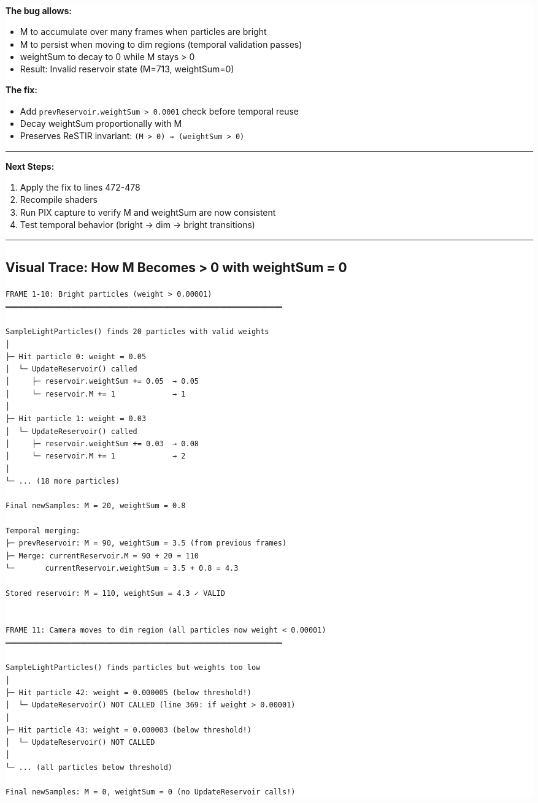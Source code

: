 **The bug allows:**
- M to accumulate over many frames when particles are bright
- M to persist when moving to dim regions (temporal validation passes)
- weightSum to decay to 0 while M stays > 0
- Result: Invalid reservoir state (M=713, weightSum=0)

**The fix:**
- Add `prevReservoir.weightSum > 0.0001` check before temporal reuse
- Decay weightSum proportionally with M
- Preserves ReSTIR invariant: `(M > 0) ⇒ (weightSum > 0)`

---

**Next Steps:**
1. Apply the fix to lines 472-478
2. Recompile shaders
3. Run PIX capture to verify M and weightSum are now consistent
4. Test temporal behavior (bright → dim → bright transitions)

---

## Visual Trace: How M Becomes > 0 with weightSum = 0

```
FRAME 1-10: Bright particles (weight > 0.00001)
═══════════════════════════════════════════════════════════════

SampleLightParticles() finds 20 particles with valid weights
│
├─ Hit particle 0: weight = 0.05
│  └─ UpdateReservoir() called
│     ├─ reservoir.weightSum += 0.05  → 0.05
│     └─ reservoir.M += 1             → 1
│
├─ Hit particle 1: weight = 0.03
│  └─ UpdateReservoir() called
│     ├─ reservoir.weightSum += 0.03  → 0.08
│     └─ reservoir.M += 1             → 2
│
└─ ... (18 more particles)

Final newSamples: M = 20, weightSum = 0.8

Temporal merging:
├─ prevReservoir: M = 90, weightSum = 3.5 (from previous frames)
├─ Merge: currentReservoir.M = 90 + 20 = 110
└─       currentReservoir.weightSum = 3.5 + 0.8 = 4.3

Stored reservoir: M = 110, weightSum = 4.3 ✓ VALID


FRAME 11: Camera moves to dim region (all particles now weight < 0.00001)
═══════════════════════════════════════════════════════════════

SampleLightParticles() finds particles but weights too low
│
├─ Hit particle 42: weight = 0.000005 (below threshold!)
│  └─ UpdateReservoir() NOT CALLED (line 369: if weight > 0.00001)
│
├─ Hit particle 43: weight = 0.000003 (below threshold!)
│  └─ UpdateReservoir() NOT CALLED
│
└─ ... (all particles below threshold)

Final newSamples: M = 0, weightSum = 0 (no UpdateReservoir calls!)
```